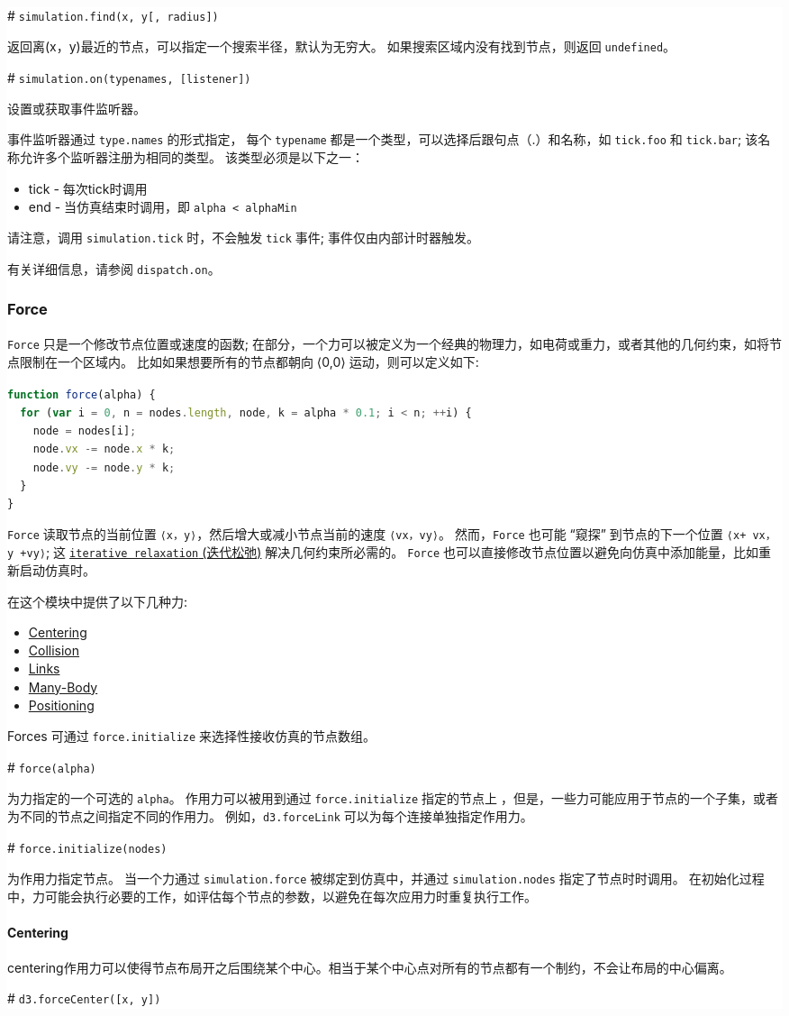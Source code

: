 <a name="simulation.find">\# </a> `simulation.find(x, y[, radius])` 

返回离(x，y)最近的节点，可以指定一个搜索半径，默认为无穷大。 如果搜索区域内没有找到节点，则返回 `undefined`。

<a name="simulation.on">\# </a> `simulation.on(typenames, [listener])` 

设置或获取事件监听器。

事件监听器通过 `type.names` 的形式指定， 每个 `typename` 都是一个类型，可以选择后跟句点（.）和名称，如 `tick.foo` 和 `tick.bar`; 该名称允许多个监听器注册为相同的类型。 该类型必须是以下之一：
- tick - 每次tick时调用
- end - 当仿真结束时调用，即 `alpha < alphaMin` 

请注意，调用 `simulation.tick` 时，不会触发 `tick` 事件; 事件仅由内部计时器触发。

有关详细信息，请参阅 `dispatch.on`。

### <a name="Force">Force</a>

`Force` 只是一个修改节点位置或速度的函数; 在部分，一个力可以被定义为一个经典的物理力，如电荷或重力，或者其他的几何约束，如将节点限制在一个区域内。 比如如果想要所有的节点都朝向 ⟨0,0⟩ 运动，则可以定义如下:
```js
function force(alpha) {
  for (var i = 0, n = nodes.length, node, k = alpha * 0.1; i < n; ++i) {
    node = nodes[i];
    node.vx -= node.x * k;
    node.vy -= node.y * k;
  }
}
```
`Force` 读取节点的当前位置 `⟨x，y⟩`，然后增大或减小节点当前的速度 `⟨vx，vy⟩`。 然而，`Force` 也可能 “窥探” 到节点的下一个位置 `⟨x+ vx，y +vy⟩`;  这 [`iterative relaxation` (迭代松弛)](https://en.wikipedia.org/wiki/Relaxation_(iterative_method)) 解决几何约束所必需的。 `Force` 也可以直接修改节点位置以避免向仿真中添加能量，比如重新启动仿真时。

在这个模块中提供了以下几种力:
- <a href = "#Centering" >Centering</a>
- <a href = "#Collision" >Collision</a>
- <a href = "#Links" >Links</a>
- <a href = "#Many-Body" >Many-Body</a>
- <a href = "#Positioning" >Positioning</a>

Forces 可通过 `force.initialize` 来选择性接收仿真的节点数组。

<a name="force">\# </a> `force(alpha)`

为力指定的一个可选的 `alpha`。 作用力可以被用到通过 `force.initialize` 指定的节点上 ，但是，一些力可能应用于节点的一个子集，或者为不同的节点之间指定不同的作用力。 例如，`d3.forceLink` 可以为每个连接单独指定作用力。

<a name="initialize">\# </a> `force.initialize(nodes)`

为作用力指定节点。 当一个力通过 `simulation.force` 被绑定到仿真中，并通过 `simulation.nodes` 指定了节点时时调用。 在初始化过程中，力可能会执行必要的工作，如评估每个节点的参数，以避免在每次应用力时重复执行工作。

#### <a name="Centering">Centering</a> 

centering作用力可以使得节点布局开之后围绕某个中心。相当于某个中心点对所有的节点都有一个制约，不会让布局的中心偏离。

<a name="forceCenter">\# </a> `d3.forceCenter([x, y])` 


[1]: https://raw.githubusercontent.com/d3/d3-force/master/img/radial.png